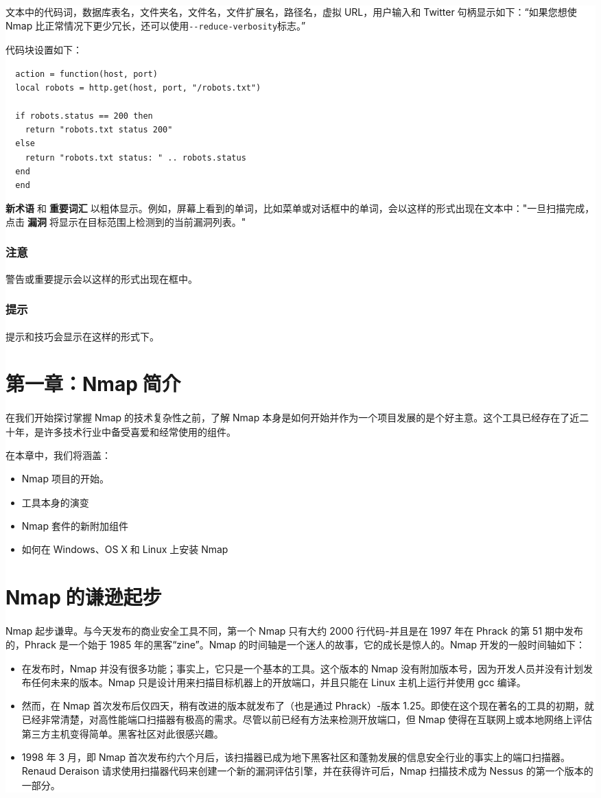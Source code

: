 文本中的代码词，数据库表名，文件夹名，文件名，文件扩展名，路径名，虚拟 URL，用户输入和 Twitter 句柄显示如下：“如果您想使 Nmap 比正常情况下更少冗长，还可以使用`--reduce-verbosity`标志。”

代码块设置如下：

```
  action = function(host, port)
  local robots = http.get(host, port, "/robots.txt")

  if robots.status == 200 then
    return "robots.txt status 200"
  else
    return "robots.txt status: " .. robots.status
  end
  end
```

**新术语** 和 **重要词汇** 以粗体显示。例如，屏幕上看到的单词，比如菜单或对话框中的单词，会以这样的形式出现在文本中："一旦扫描完成，点击 **漏洞** 将显示在目标范围上检测到的当前漏洞列表。"

### 注意

警告或重要提示会以这样的形式出现在框中。

### 提示

提示和技巧会显示在这样的形式下。


# 第一章：Nmap 简介

在我们开始探讨掌握 Nmap 的技术复杂性之前，了解 Nmap 本身是如何开始并作为一个项目发展的是个好主意。这个工具已经存在了近二十年，是许多技术行业中备受喜爱和经常使用的组件。

在本章中，我们将涵盖：

+   Nmap 项目的开始。

+   工具本身的演变

+   Nmap 套件的新附加组件

+   如何在 Windows、OS X 和 Linux 上安装 Nmap

# Nmap 的谦逊起步

Nmap 起步谦卑。与今天发布的商业安全工具不同，第一个 Nmap 只有大约 2000 行代码-并且是在 1997 年在 Phrack 的第 51 期中发布的，Phrack 是一个始于 1985 年的黑客“zine”。Nmap 的时间轴是一个迷人的故事，它的成长是惊人的。Nmap 开发的一般时间轴如下：

+   在发布时，Nmap 并没有很多功能；事实上，它只是一个基本的工具。这个版本的 Nmap 没有附加版本号，因为开发人员并没有计划发布任何未来的版本。Nmap 只是设计用来扫描目标机器上的开放端口，并且只能在 Linux 主机上运行并使用 gcc 编译。

+   然而，在 Nmap 首次发布后仅四天，稍有改进的版本就发布了（也是通过 Phrack）-版本 1.25。即使在这个现在著名的工具的初期，就已经非常清楚，对高性能端口扫描器有极高的需求。尽管以前已经有方法来检测开放端口，但 Nmap 使得在互联网上或本地网络上评估第三方主机变得简单。黑客社区对此很感兴趣。

+   1998 年 3 月，即 Nmap 首次发布约六个月后，该扫描器已成为地下黑客社区和蓬勃发展的信息安全行业的事实上的端口扫描器。Renaud Deraison 请求使用扫描器代码来创建一个新的漏洞评估引擎，并在获得许可后，Nmap 扫描技术成为 Nessus 的第一个版本的一部分。
